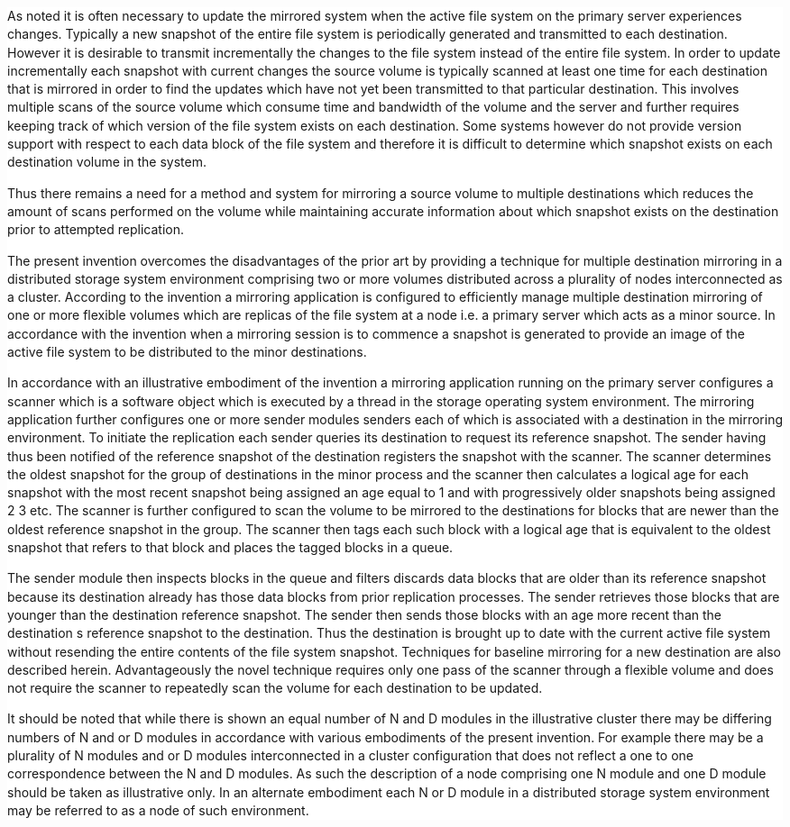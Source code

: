 As noted it is often necessary to update the mirrored system when the active file system on the primary server experiences changes. Typically a new snapshot of the entire file system is periodically generated and transmitted to each destination. However it is desirable to transmit incrementally the changes to the file system instead of the entire file system. In order to update incrementally each snapshot with current changes the source volume is typically scanned at least one time for each destination that is mirrored in order to find the updates which have not yet been transmitted to that particular destination. This involves multiple scans of the source volume which consume time and bandwidth of the volume and the server and further requires keeping track of which version of the file system exists on each destination. Some systems however do not provide version support with respect to each data block of the file system and therefore it is difficult to determine which snapshot exists on each destination volume in the system.

Thus there remains a need for a method and system for mirroring a source volume to multiple destinations which reduces the amount of scans performed on the volume while maintaining accurate information about which snapshot exists on the destination prior to attempted replication.

The present invention overcomes the disadvantages of the prior art by providing a technique for multiple destination mirroring in a distributed storage system environment comprising two or more volumes distributed across a plurality of nodes interconnected as a cluster. According to the invention a mirroring application is configured to efficiently manage multiple destination mirroring of one or more flexible volumes which are replicas of the file system at a node i.e. a primary server which acts as a minor source. In accordance with the invention when a mirroring session is to commence a snapshot is generated to provide an image of the active file system to be distributed to the minor destinations.

In accordance with an illustrative embodiment of the invention a mirroring application running on the primary server configures a scanner which is a software object which is executed by a thread in the storage operating system environment. The mirroring application further configures one or more sender modules senders each of which is associated with a destination in the mirroring environment. To initiate the replication each sender queries its destination to request its reference snapshot. The sender having thus been notified of the reference snapshot of the destination registers the snapshot with the scanner. The scanner determines the oldest snapshot for the group of destinations in the minor process and the scanner then calculates a logical age for each snapshot with the most recent snapshot being assigned an age equal to 1 and with progressively older snapshots being assigned 2 3 etc. The scanner is further configured to scan the volume to be mirrored to the destinations for blocks that are newer than the oldest reference snapshot in the group. The scanner then tags each such block with a logical age that is equivalent to the oldest snapshot that refers to that block and places the tagged blocks in a queue.

The sender module then inspects blocks in the queue and filters discards data blocks that are older than its reference snapshot because its destination already has those data blocks from prior replication processes. The sender retrieves those blocks that are younger than the destination reference snapshot. The sender then sends those blocks with an age more recent than the destination s reference snapshot to the destination. Thus the destination is brought up to date with the current active file system without resending the entire contents of the file system snapshot. Techniques for baseline mirroring for a new destination are also described herein. Advantageously the novel technique requires only one pass of the scanner through a flexible volume and does not require the scanner to repeatedly scan the volume for each destination to be updated.

It should be noted that while there is shown an equal number of N and D modules in the illustrative cluster there may be differing numbers of N and or D modules in accordance with various embodiments of the present invention. For example there may be a plurality of N modules and or D modules interconnected in a cluster configuration that does not reflect a one to one correspondence between the N and D modules. As such the description of a node comprising one N module and one D module should be taken as illustrative only. In an alternate embodiment each N or D module in a distributed storage system environment may be referred to as a node of such environment.
